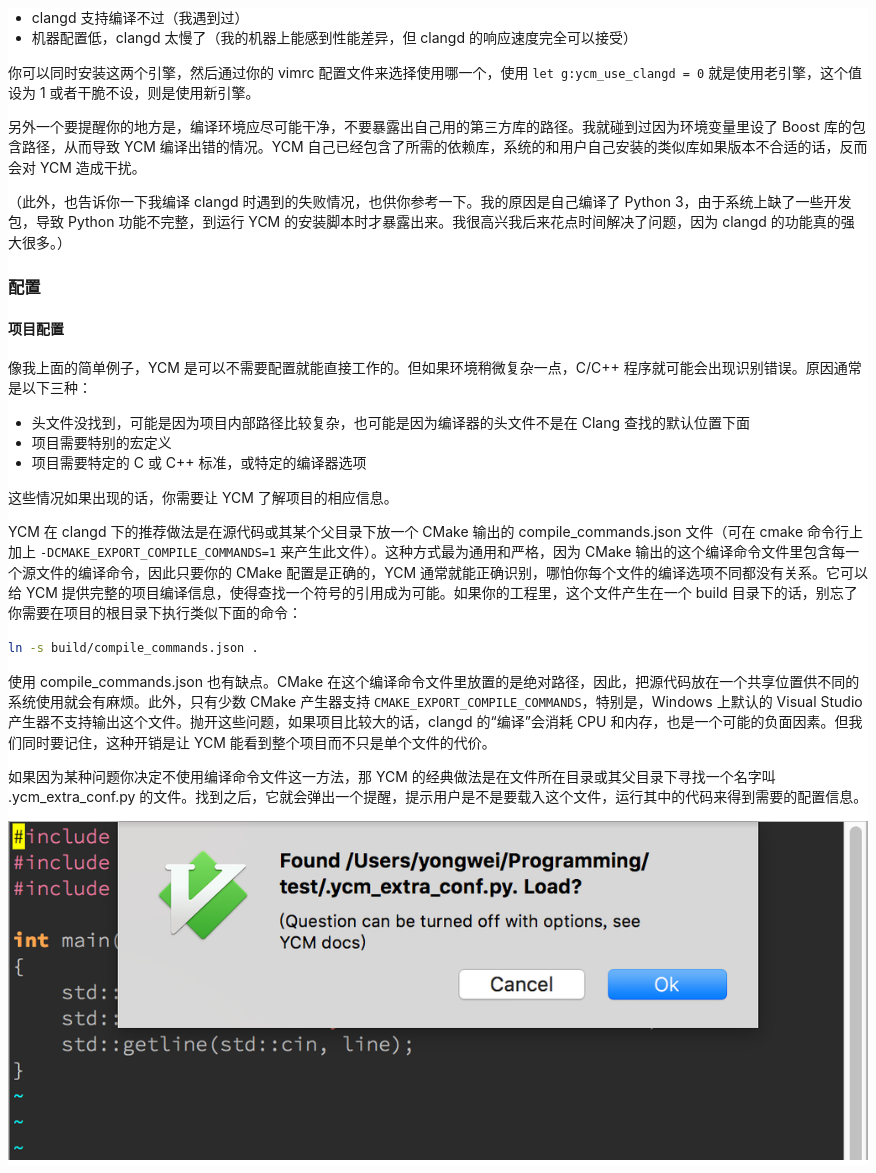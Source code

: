 - clangd 支持编译不过（我遇到过）
- 机器配置低，clangd 太慢了（我的机器上能感到性能差异，但 clangd 的响应速度完全可以接受）

你可以同时安装这两个引擎，然后通过你的 vimrc 配置文件来选择使用哪一个，使用 `let g:ycm_use_clangd = 0` 就是使用老引擎，这个值设为 1 或者干脆不设，则是使用新引擎。

另外一个要提醒你的地方是，编译环境应尽可能干净，不要暴露出自己用的第三方库的路径。我就碰到过因为环境变量里设了 Boost 库的包含路径，从而导致 YCM 编译出错的情况。YCM 自己已经包含了所需的依赖库，系统的和用户自己安装的类似库如果版本不合适的话，反而会对 YCM 造成干扰。

（此外，也告诉你一下我编译 clangd 时遇到的失败情况，也供你参考一下。我的原因是自己编译了 Python 3，由于系统上缺了一些开发包，导致 Python 功能不完整，到运行 YCM 的安装脚本时才暴露出来。我很高兴我后来花点时间解决了问题，因为 clangd 的功能真的强大很多。）

### 配置

#### 项目配置

像我上面的简单例子，YCM 是可以不需要配置就能直接工作的。但如果环境稍微复杂一点，C/C++ 程序就可能会出现识别错误。原因通常是以下三种：

- 头文件没找到，可能是因为项目内部路径比较复杂，也可能是因为编译器的头文件不是在 Clang 查找的默认位置下面
- 项目需要特别的宏定义
- 项目需要特定的 C 或 C++ 标准，或特定的编译器选项

这些情况如果出现的话，你需要让 YCM 了解项目的相应信息。

YCM 在 clangd 下的推荐做法是在源代码或其某个父目录下放一个 CMake 输出的 compile\_commands.json 文件（可在 cmake 命令行上加上 `-DCMAKE_EXPORT_COMPILE_COMMANDS=1` 来产生此文件）。这种方式最为通用和严格，因为 CMake 输出的这个编译命令文件里包含每一个源文件的编译命令，因此只要你的 CMake 配置是正确的，YCM 通常就能正确识别，哪怕你每个文件的编译选项不同都没有关系。它可以给 YCM 提供完整的项目编译信息，使得查找一个符号的引用成为可能。如果你的工程里，这个文件产生在一个 build 目录下的话，别忘了你需要在项目的根目录下执行类似下面的命令：

```bash
ln -s build/compile_commands.json .

```

使用 compile\_commands.json 也有缺点。CMake 在这个编译命令文件里放置的是绝对路径，因此，把源代码放在一个共享位置供不同的系统使用就会有麻烦。此外，只有少数 CMake 产生器支持 `CMAKE_EXPORT_COMPILE_COMMANDS`，特别是，Windows 上默认的 Visual Studio 产生器不支持输出这个文件。抛开这些问题，如果项目比较大的话，clangd 的“编译”会消耗 CPU 和内存，也是一个可能的负面因素。但我们同时要记住，这种开销是让 YCM 能看到整个项目而不只是单个文件的代价。

如果因为某种问题你决定不使用编译命令文件这一方法，那 YCM 的经典做法是在文件所在目录或其父目录下寻找一个名字叫 .ycm\_extra\_conf.py 的文件。找到之后，它就会弹出一个提醒，提示用户是不是要载入这个文件，运行其中的代码来得到需要的配置信息。

![Fig13.3](images/277715/889f835a5cb12359250b44f70e06d547.png)
